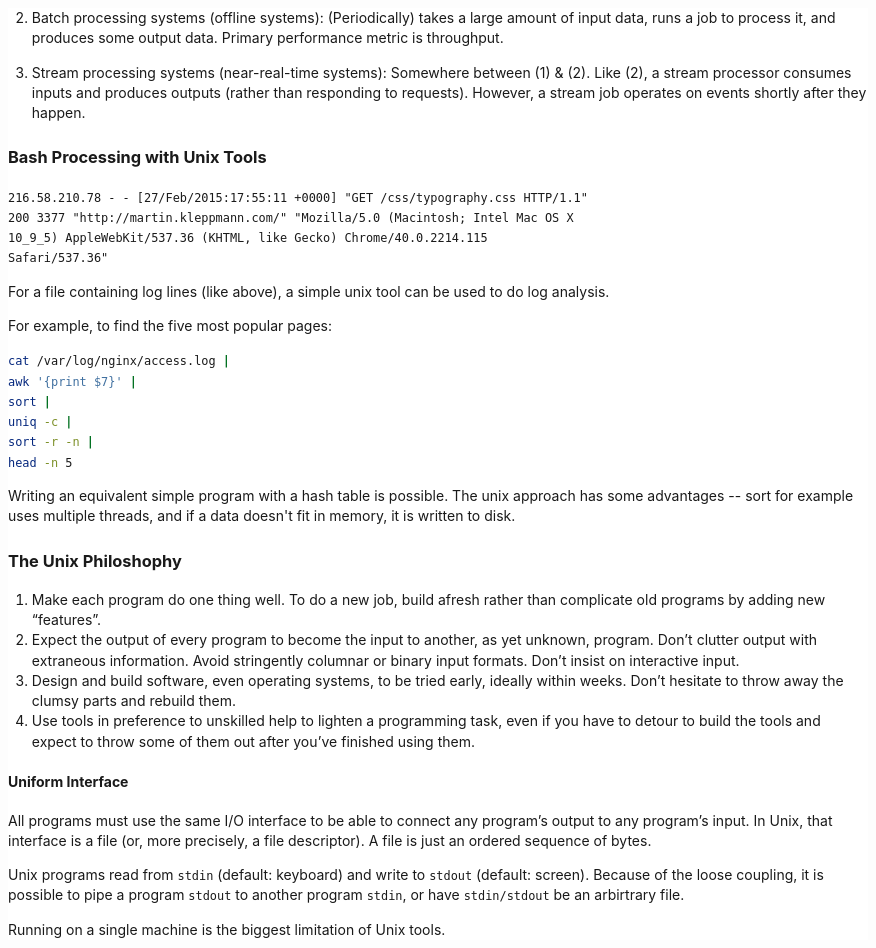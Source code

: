 2. Batch processing systems (offline systems): (Periodically) takes a large amount of input data, runs a job to process it, and produces some output data. Primary performance metric is throughput.

3. Stream processing systems (near-real-time systems): Somewhere between (1) & (2). Like (2), a stream processor consumes inputs and produces outputs (rather than responding to requests). However, a stream job operates on events shortly after they happen.

### Bash Processing with Unix Tools

```
216.58.210.78 - - [27/Feb/2015:17:55:11 +0000] "GET /css/typography.css HTTP/1.1"
200 3377 "http://martin.kleppmann.com/" "Mozilla/5.0 (Macintosh; Intel Mac OS X
10_9_5) AppleWebKit/537.36 (KHTML, like Gecko) Chrome/40.0.2214.115
Safari/537.36"
```

For a file containing log lines (like above), a simple unix tool can be used to do log analysis.

For example, to find the five most popular pages:

```bash
cat /var/log/nginx/access.log |
awk '{print $7}' |
sort |
uniq -c |
sort -r -n |
head -n 5
```

Writing an equivalent simple program with a hash table is possible. The unix approach has some advantages -- sort for example uses multiple threads, and if a data doesn't fit in memory, it is written to disk.

### The Unix Philoshophy

1. Make each program do one thing well. To do a new job, build afresh rather than complicate old programs by adding new “features”.
2. Expect the output of every program to become the input to another, as yet unknown, program. Don’t clutter output with extraneous information. Avoid stringently columnar or binary input formats. Don’t insist on interactive input.
3. Design and build software, even operating systems, to be tried early, ideally within weeks. Don’t hesitate to throw away the clumsy parts and rebuild them.
4. Use tools in preference to unskilled help to lighten a programming task, even if you have to detour to build the tools and expect to throw some of them out after you’ve finished using them.

#### Uniform Interface

All programs must use the same I/O interface to be able to connect any program’s output to any program’s input. In Unix, that interface is a file (or, more precisely, a file descriptor). A file is just an ordered sequence of bytes.

Unix programs read from `stdin` (default: keyboard) and write to `stdout` (default: screen). Because of the loose coupling, it is possible to pipe a program `stdout` to another program `stdin`, or have `stdin/stdout` be an arbirtrary file.

Running on a single machine is the biggest limitation of Unix tools.
